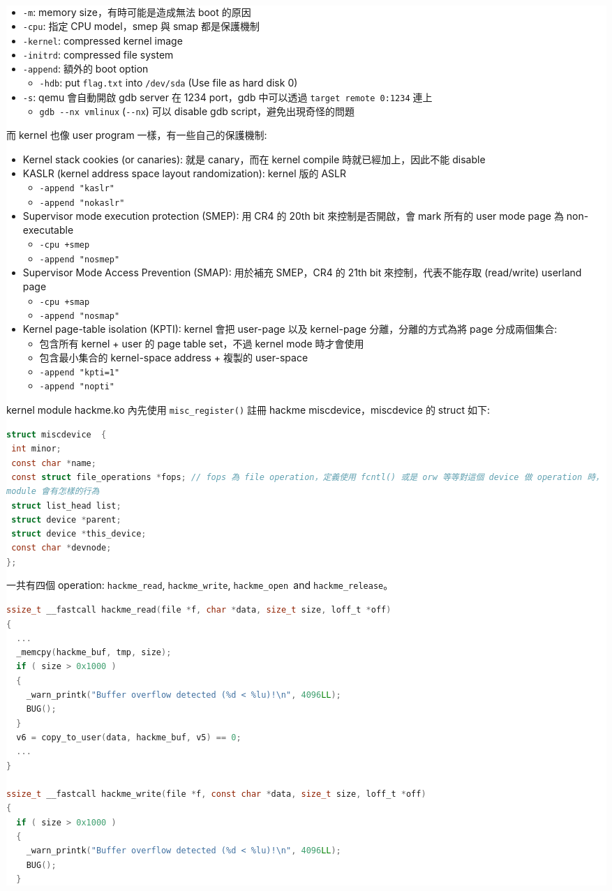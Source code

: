 - `-m`: memory size，有時可能是造成無法 boot 的原因
- `-cpu`: 指定 CPU model，smep 與 smap 都是保護機制
- `-kernel`: compressed kernel image
- `-initrd`: compressed file system
- `-append`: 額外的 boot option
  - `-hdb`: put `flag.txt` into `/dev/sda` (Use file as hard disk 0)
- `-s`: qemu 會自動開啟 gdb server 在 1234 port，gdb 中可以透過 `target remote 0:1234` 連上
  - `gdb --nx vmlinux` (`--nx`) 可以 disable gdb script，避免出現奇怪的問題

而 kernel 也像 user program 一樣，有一些自己的保護機制:

- Kernel stack cookies (or canaries): 就是 canary，而在 kernel compile 時就已經加上，因此不能 disable
- KASLR (kernel address space layout randomization): kernel 版的 ASLR
  - `-append "kaslr"`
  - `-append "nokaslr"`
- Supervisor mode execution protection (SMEP): 用 CR4 的 20th bit 來控制是否開啟，會 mark 所有的 user mode page 為 non-executable
  - `-cpu +smep`
  - `-append "nosmep"`
- Supervisor Mode Access Prevention (SMAP): 用於補充 SMEP，CR4 的 21th bit 來控制，代表不能存取 (read/write) userland page
  - `-cpu +smap`
  - `-append "nosmap"`
- Kernel page-table isolation (KPTI): kernel 會把 user-page 以及 kernel-page 分離，分離的方式為將 page 分成兩個集合:
  - 包含所有 kernel + user 的 page table set，不過 kernel mode 時才會使用
  - 包含最小集合的 kernel-space address + 複製的 user-space
  - `-append "kpti=1"`
  - `-append "nopti"`

kernel module hackme.ko 內先使用 `misc_register()` 註冊 hackme miscdevice，miscdevice 的 struct 如下:

```c
struct miscdevice  {
 int minor;
 const char *name;
 const struct file_operations *fops; // fops 為 file operation，定義使用 fcntl() 或是 orw 等等對這個 device 做 operation 時，module 會有怎樣的行為
 struct list_head list;
 struct device *parent;
 struct device *this_device;
 const char *devnode;
};
```

一共有四個 operation: `hackme_read`, `hackme_write`, `hackme_open `and `hackme_release`。

```c
ssize_t __fastcall hackme_read(file *f, char *data, size_t size, loff_t *off)
{
  ...
  _memcpy(hackme_buf, tmp, size);
  if ( size > 0x1000 )
  {
    _warn_printk("Buffer overflow detected (%d < %lu)!\n", 4096LL);
    BUG();
  }
  v6 = copy_to_user(data, hackme_buf, v5) == 0;
  ...
}

ssize_t __fastcall hackme_write(file *f, const char *data, size_t size, loff_t *off)
{
  if ( size > 0x1000 )
  {
    _warn_printk("Buffer overflow detected (%d < %lu)!\n", 4096LL);
    BUG();
  }
```